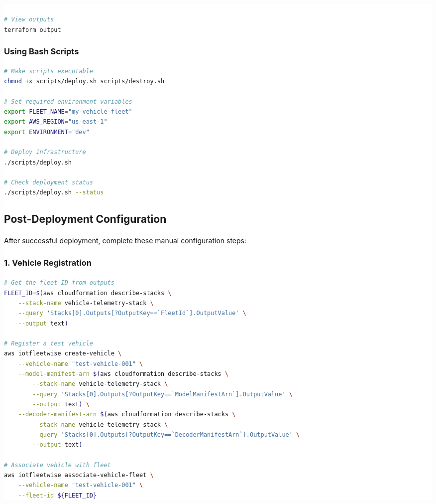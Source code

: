 ```bash

# View outputs
terraform output
```

### Using Bash Scripts

```bash
# Make scripts executable
chmod +x scripts/deploy.sh scripts/destroy.sh

# Set required environment variables
export FLEET_NAME="my-vehicle-fleet"
export AWS_REGION="us-east-1"
export ENVIRONMENT="dev"

# Deploy infrastructure
./scripts/deploy.sh

# Check deployment status
./scripts/deploy.sh --status
```

## Post-Deployment Configuration

After successful deployment, complete these manual configuration steps:

### 1. Vehicle Registration

```bash
# Get the fleet ID from outputs
FLEET_ID=$(aws cloudformation describe-stacks \
    --stack-name vehicle-telemetry-stack \
    --query 'Stacks[0].Outputs[?OutputKey==`FleetId`].OutputValue' \
    --output text)

# Register a test vehicle
aws iotfleetwise create-vehicle \
    --vehicle-name "test-vehicle-001" \
    --model-manifest-arn $(aws cloudformation describe-stacks \
        --stack-name vehicle-telemetry-stack \
        --query 'Stacks[0].Outputs[?OutputKey==`ModelManifestArn`].OutputValue' \
        --output text) \
    --decoder-manifest-arn $(aws cloudformation describe-stacks \
        --stack-name vehicle-telemetry-stack \
        --query 'Stacks[0].Outputs[?OutputKey==`DecoderManifestArn`].OutputValue' \
        --output text)

# Associate vehicle with fleet
aws iotfleetwise associate-vehicle-fleet \
    --vehicle-name "test-vehicle-001" \
    --fleet-id ${FLEET_ID}
```
